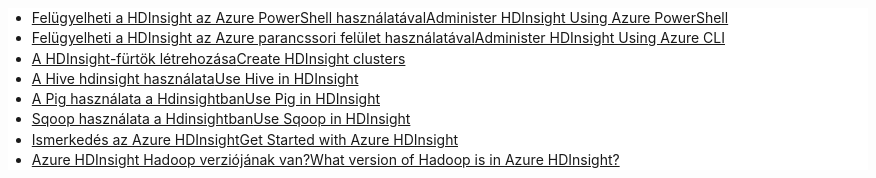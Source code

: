 * [<span data-ttu-id="dcd32-374">Felügyelheti a HDInsight az Azure PowerShell használatával</span><span class="sxs-lookup"><span data-stu-id="dcd32-374">Administer HDInsight Using Azure PowerShell</span></span>](hdinsight-administer-use-powershell.md)
* [<span data-ttu-id="dcd32-375">Felügyelheti a HDInsight az Azure parancssori felület használatával</span><span class="sxs-lookup"><span data-stu-id="dcd32-375">Administer HDInsight Using Azure CLI</span></span>](hdinsight-administer-use-command-line.md)
* [<span data-ttu-id="dcd32-376">A HDInsight-fürtök létrehozása</span><span class="sxs-lookup"><span data-stu-id="dcd32-376">Create HDInsight clusters</span></span>](hdinsight-hadoop-provision-linux-clusters.md)
* [<span data-ttu-id="dcd32-377">A Hive hdinsight használata</span><span class="sxs-lookup"><span data-stu-id="dcd32-377">Use Hive in HDInsight</span></span>](hdinsight-use-hive.md)
* [<span data-ttu-id="dcd32-378">A Pig használata a Hdinsightban</span><span class="sxs-lookup"><span data-stu-id="dcd32-378">Use Pig in HDInsight</span></span>](hdinsight-use-pig.md)
* [<span data-ttu-id="dcd32-379">Sqoop használata a Hdinsightban</span><span class="sxs-lookup"><span data-stu-id="dcd32-379">Use Sqoop in HDInsight</span></span>](hdinsight-use-sqoop.md)
* [<span data-ttu-id="dcd32-380">Ismerkedés az Azure HDInsight</span><span class="sxs-lookup"><span data-stu-id="dcd32-380">Get Started with Azure HDInsight</span></span>](hdinsight-hadoop-linux-tutorial-get-started.md)
* [<span data-ttu-id="dcd32-381">Azure HDInsight Hadoop verziójának van?</span><span class="sxs-lookup"><span data-stu-id="dcd32-381">What version of Hadoop is in Azure HDInsight?</span></span>](hdinsight-component-versioning.md)

[azure-portal]: https://portal.azure.com
[image-hadoopcommandline]: ./media/hdinsight-administer-use-portal-linux/hdinsight-hadoop-command-line.png "Hadoop parancssor"
